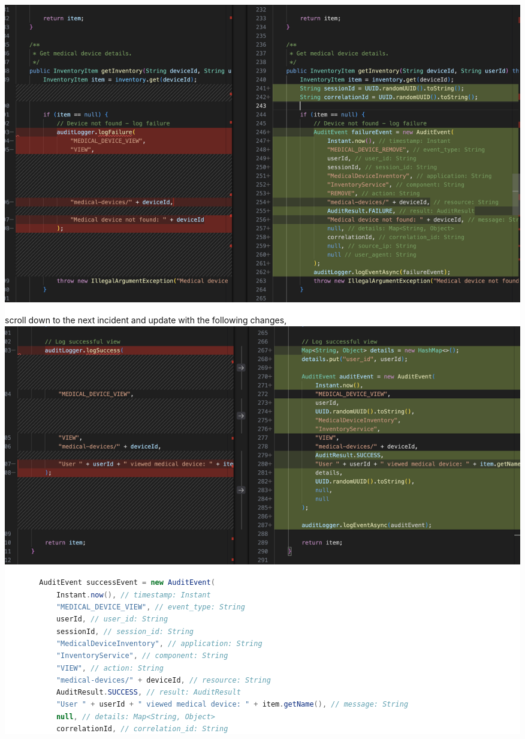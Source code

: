 ![Accepted Fix 4](images/5_accepted_fix_4.png)

scroll down to the next incident and update with the following changes,
![Suggested Fix 5](images/5_suggested_fix_5.png)

```java
        AuditEvent successEvent = new AuditEvent(
            Instant.now(), // timestamp: Instant
            "MEDICAL_DEVICE_VIEW", // event_type: String
            userId, // user_id: String
            sessionId, // session_id: String
            "MedicalDeviceInventory", // application: String
            "InventoryService", // component: String
            "VIEW", // action: String
            "medical-devices/" + deviceId, // resource: String
            AuditResult.SUCCESS, // result: AuditResult
            "User " + userId + " viewed medical device: " + item.getName(), // message: String
            null, // details: Map<String, Object>
            correlationId, // correlation_id: String
```